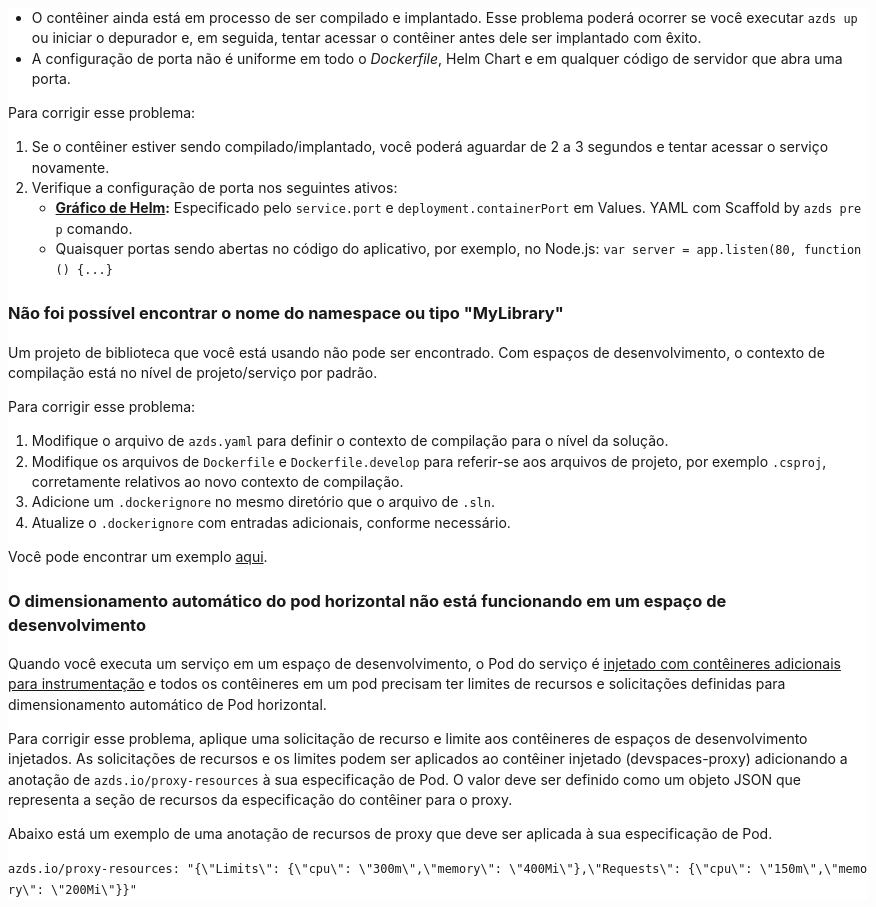 * O contêiner ainda está em processo de ser compilado e implantado. Esse problema poderá ocorrer se você executar `azds up` ou iniciar o depurador e, em seguida, tentar acessar o contêiner antes dele ser implantado com êxito.
* A configuração de porta não é uniforme em todo o _Dockerfile_, Helm Chart e em qualquer código de servidor que abra uma porta.

Para corrigir esse problema:

1. Se o contêiner estiver sendo compilado/implantado, você poderá aguardar de 2 a 3 segundos e tentar acessar o serviço novamente. 
1. Verifique a configuração de porta nos seguintes ativos:
    * **[Gráfico de Helm](https://docs.helm.sh):** Especificado pelo `service.port` e `deployment.containerPort` em Values. YAML com Scaffold by `azds prep` comando.
    * Quaisquer portas sendo abertas no código do aplicativo, por exemplo, no Node.js: `var server = app.listen(80, function () {...}`

### <a name="the-type-or-namespace-name-mylibrary-couldnt-be-found"></a>Não foi possível encontrar o nome do namespace ou tipo "MyLibrary"

Um projeto de biblioteca que você está usando não pode ser encontrado. Com espaços de desenvolvimento, o contexto de compilação está no nível de projeto/serviço por padrão.  

Para corrigir esse problema:

1. Modifique o arquivo de `azds.yaml` para definir o contexto de compilação para o nível da solução.
2. Modifique os arquivos de `Dockerfile` e `Dockerfile.develop` para referir-se aos arquivos de projeto, por exemplo `.csproj`, corretamente relativos ao novo contexto de compilação.
3. Adicione um `.dockerignore` no mesmo diretório que o arquivo de `.sln`.
4. Atualize o `.dockerignore` com entradas adicionais, conforme necessário.

Você pode encontrar um exemplo [aqui](https://github.com/sgreenmsft/buildcontextsample).

### <a name="horizontal-pod-autoscaling-not-working-in-a-dev-space"></a>O dimensionamento automático do pod horizontal não está funcionando em um espaço de desenvolvimento

Quando você executa um serviço em um espaço de desenvolvimento, o Pod do serviço é [injetado com contêineres adicionais para instrumentação](how-dev-spaces-works.md#prepare-your-aks-cluster) e todos os contêineres em um pod precisam ter limites de recursos e solicitações definidas para dimensionamento automático de Pod horizontal.

Para corrigir esse problema, aplique uma solicitação de recurso e limite aos contêineres de espaços de desenvolvimento injetados. As solicitações de recursos e os limites podem ser aplicados ao contêiner injetado (devspaces-proxy) adicionando a anotação de `azds.io/proxy-resources` à sua especificação de Pod. O valor deve ser definido como um objeto JSON que representa a seção de recursos da especificação do contêiner para o proxy.

Abaixo está um exemplo de uma anotação de recursos de proxy que deve ser aplicada à sua especificação de Pod.
```
azds.io/proxy-resources: "{\"Limits\": {\"cpu\": \"300m\",\"memory\": \"400Mi\"},\"Requests\": {\"cpu\": \"150m\",\"memory\": \"200Mi\"}}"
```
